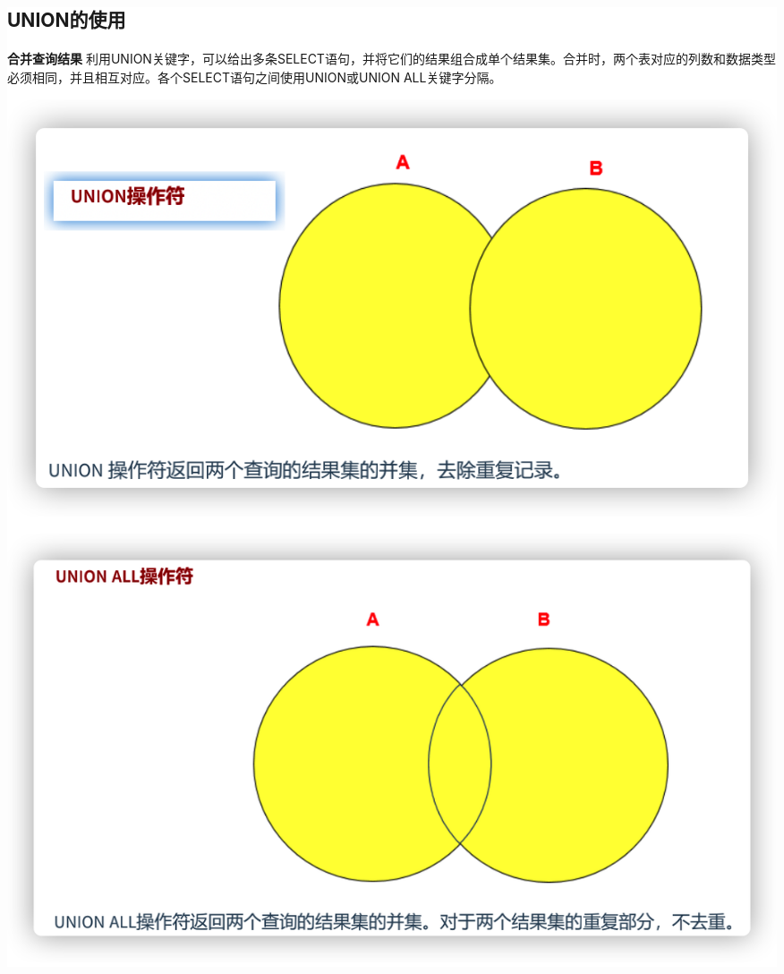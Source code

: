 ##  UNION的使用

**合并查询结果** 利用UNION关键字，可以给出多条SELECT语句，并将它们的结果组合成单个结果集。合并时，两个表对应的列数和数据类型必须相同，并且相互对应。各个SELECT语句之间使用UNION或UNION ALL关键字分隔。

![image-20220609000547211](Pic/image-20220609000547211.png)

![image-20220609000559145](Pic/image-20220609000559145.png)
